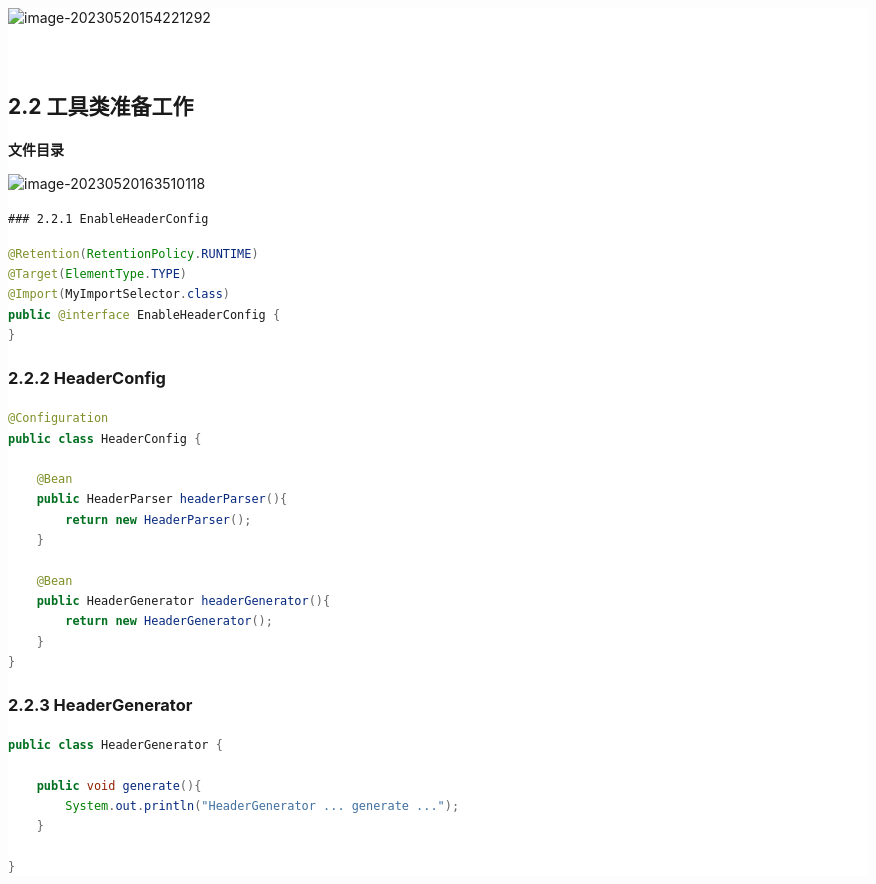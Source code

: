 ![image-20230520154221292](https://picture-typora-zhangjingqi.oss-cn-beijing.aliyuncs.com/image-20230520154221292.png)





​     

## 2.2 工具类准备工作

**文件目录**

![image-20230520163510118](https://picture-typora-zhangjingqi.oss-cn-beijing.aliyuncs.com/image-20230520163510118.png)



    ### 2.2.1 EnableHeaderConfig

```java
@Retention(RetentionPolicy.RUNTIME)
@Target(ElementType.TYPE)
@Import(MyImportSelector.class)
public @interface EnableHeaderConfig {
}
```



### 2.2.2 HeaderConfig

```java
@Configuration
public class HeaderConfig {

    @Bean
    public HeaderParser headerParser(){
        return new HeaderParser();
    }

    @Bean
    public HeaderGenerator headerGenerator(){
        return new HeaderGenerator();
    }
}
```





### 2.2.3 HeaderGenerator

```java
public class HeaderGenerator {

    public void generate(){
        System.out.println("HeaderGenerator ... generate ...");
    }

}
```
